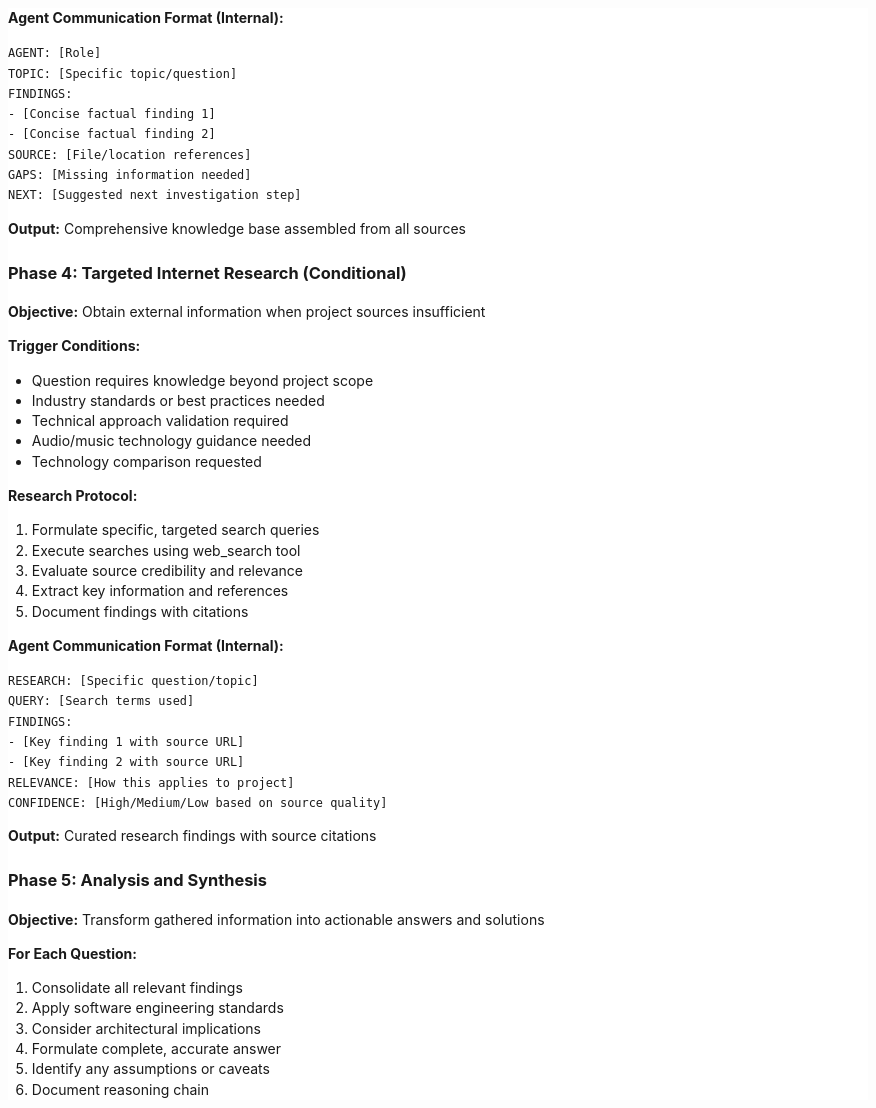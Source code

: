 **Agent Communication Format (Internal):**
```
AGENT: [Role]
TOPIC: [Specific topic/question]
FINDINGS:
- [Concise factual finding 1]
- [Concise factual finding 2]
SOURCE: [File/location references]
GAPS: [Missing information needed]
NEXT: [Suggested next investigation step]
```

**Output:** Comprehensive knowledge base assembled from all sources

### Phase 4: Targeted Internet Research (Conditional)
**Objective:** Obtain external information when project sources insufficient

**Trigger Conditions:**
- Question requires knowledge beyond project scope
- Industry standards or best practices needed
- Technical approach validation required
- Audio/music technology guidance needed
- Technology comparison requested

**Research Protocol:**
1. Formulate specific, targeted search queries
2. Execute searches using web_search tool
3. Evaluate source credibility and relevance
4. Extract key information and references
5. Document findings with citations

**Agent Communication Format (Internal):**
```
RESEARCH: [Specific question/topic]
QUERY: [Search terms used]
FINDINGS:
- [Key finding 1 with source URL]
- [Key finding 2 with source URL]
RELEVANCE: [How this applies to project]
CONFIDENCE: [High/Medium/Low based on source quality]
```

**Output:** Curated research findings with source citations

### Phase 5: Analysis and Synthesis
**Objective:** Transform gathered information into actionable answers and solutions

**For Each Question:**
1. Consolidate all relevant findings
2. Apply software engineering standards
3. Consider architectural implications
4. Formulate complete, accurate answer
5. Identify any assumptions or caveats
6. Document reasoning chain
